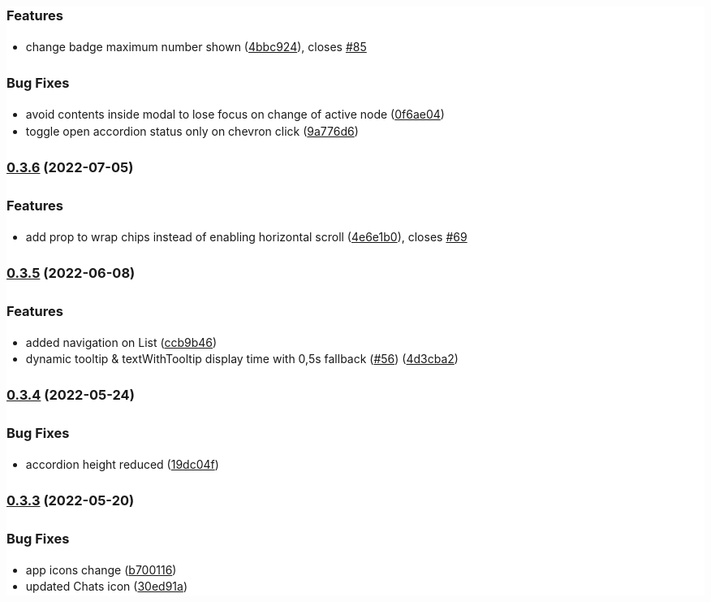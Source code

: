 
### Features

* change badge maximum number shown ([4bbc924](https://github.com/Zextras/carbonio-design-system/commit/4bbc92420d7f7c62f71ba5db32e2f610efad2ff9)), closes [#85](https://github.com/Zextras/carbonio-design-system/issues/85)


### Bug Fixes

* avoid contents inside modal to lose focus on change of active node ([0f6ae04](https://github.com/Zextras/carbonio-design-system/commit/0f6ae045e43c62b8e4839d256ba40ccdca978dfb))
* toggle open accordion status only on chevron click ([9a776d6](https://github.com/Zextras/carbonio-design-system/commit/9a776d60c56a86dbabdcccc06f755009a0e02e59))

### [0.3.6](https://github.com/Zextras/carbonio-design-system/compare/v0.3.5...v0.3.6) (2022-07-05)


### Features

* add prop to wrap chips instead of enabling horizontal scroll ([4e6e1b0](https://github.com/Zextras/carbonio-design-system/commit/4e6e1b056d86950d733db19e6b7bc24766c48b61)), closes [#69](https://github.com/Zextras/carbonio-design-system/issues/69)

### [0.3.5](https://github.com/Zextras/carbonio-design-system/compare/v0.3.4...v0.3.5) (2022-06-08)


### Features

* added navigation on List ([ccb9b46](https://github.com/Zextras/carbonio-design-system/commit/ccb9b46ac634dcd8f9aed17af90e806f69ccf293))
* dynamic tooltip & textWithTooltip display time with 0,5s fallback ([#56](https://github.com/Zextras/carbonio-design-system/issues/56)) ([4d3cba2](https://github.com/Zextras/carbonio-design-system/commit/4d3cba2e55891b1a6a274befcd12192ce9858005))

### [0.3.4](https://github.com/Zextras/carbonio-design-system/compare/v0.3.3...v0.3.4) (2022-05-24)


### Bug Fixes

* accordion height reduced ([19dc04f](https://github.com/Zextras/carbonio-design-system/commit/19dc04f8f0076b62cf05518e18de1f3a0efc320f))

### [0.3.3](https://github.com/Zextras/carbonio-design-system/compare/v0.3.2...v0.3.3) (2022-05-20)


### Bug Fixes

* app icons change ([b700116](https://github.com/Zextras/carbonio-design-system/commit/b70011699dce1be451694cd5cf8910ee3cd54f63))
* updated Chats icon ([30ed91a](https://github.com/Zextras/carbonio-design-system/commit/30ed91ac7e9291f27b68bcbb7d24d66588ba4ee6))
